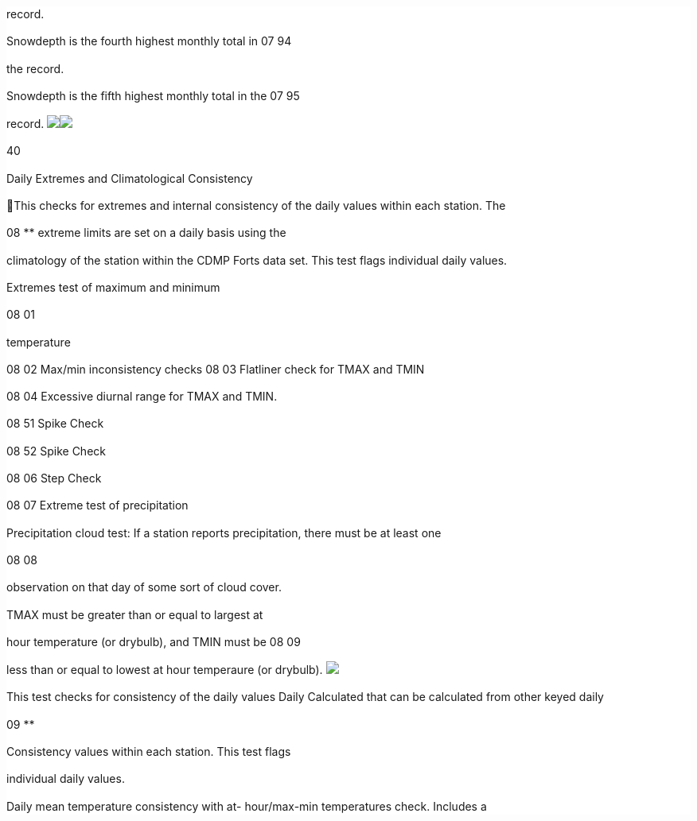 record. 

Snowdepth is the fourth highest monthly total in 07  94 

the record. 

Snowdepth is the fifth highest monthly total in the 07  95 

record. ![](Aspose.Words.fec86daa-9e61-4260-9053-8f240f5b4378.011.png)![](Aspose.Words.fec86daa-9e61-4260-9053-8f240f5b4378.012.png)

40

Daily Extremes and Climatological     Consistency 

This checks for extremes and internal consistency of the daily values within each station.  The 

08  \*\*  extreme limits are set on a daily basis using the 

climatology of the station within the CDMP Forts data set.  This test flags individual daily values. 

Extremes test of maximum and minimum 

08  01 

temperature 

08  02  Max/min inconsistency checks 08  03  Flatliner check for TMAX and TMIN 

08  04  Excessive diurnal range for TMAX and TMIN. 

08  51  Spike Check 

08  52  Spike Check 

08  06  Step Check  

08  07  Extreme test of precipitation 



Precipitation cloud test: If a station reports precipitation, there must be at least one 

08  08 

observation on that day of some sort of cloud cover. 

TMAX must be greater than or equal to largest at 

hour temperature (or drybulb), and TMIN must be 08  09 

less than or equal to lowest at hour temperaure (or drybulb). ![](Aspose.Words.fec86daa-9e61-4260-9053-8f240f5b4378.013.png)

This test checks for consistency of the daily values Daily Calculated  that can be calculated from other keyed daily 

09  \*\* 

Consistency  values within each station.  This test flags 

individual daily values. 

Daily mean temperature consistency with at- hour/max-min temperatures check.  Includes a 
